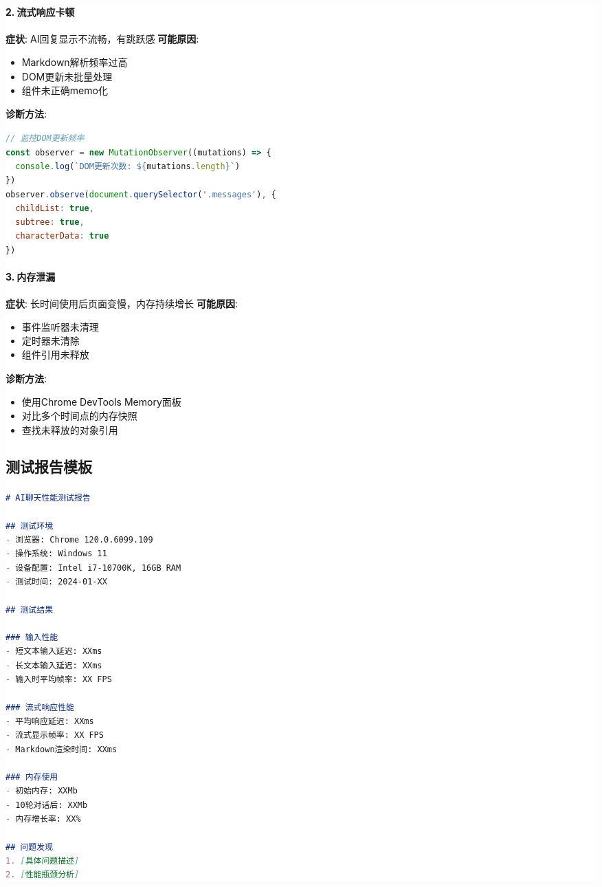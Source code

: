 #### 2. 流式响应卡顿
**症状**: AI回复显示不流畅，有跳跃感
**可能原因**:
- Markdown解析频率过高
- DOM更新未批量处理
- 组件未正确memo化

**诊断方法**:
```javascript
// 监控DOM更新频率
const observer = new MutationObserver((mutations) => {
  console.log(`DOM更新次数: ${mutations.length}`)
})
observer.observe(document.querySelector('.messages'), {
  childList: true,
  subtree: true,
  characterData: true
})
```

#### 3. 内存泄漏
**症状**: 长时间使用后页面变慢，内存持续增长
**可能原因**:
- 事件监听器未清理
- 定时器未清除
- 组件引用未释放

**诊断方法**:
- 使用Chrome DevTools Memory面板
- 对比多个时间点的内存快照
- 查找未释放的对象引用

## 测试报告模板

```markdown
# AI聊天性能测试报告

## 测试环境
- 浏览器: Chrome 120.0.6099.109
- 操作系统: Windows 11
- 设备配置: Intel i7-10700K, 16GB RAM
- 测试时间: 2024-01-XX

## 测试结果

### 输入性能
- 短文本输入延迟: XXms
- 长文本输入延迟: XXms
- 输入时平均帧率: XX FPS

### 流式响应性能
- 平均响应延迟: XXms
- 流式显示帧率: XX FPS
- Markdown渲染时间: XXms

### 内存使用
- 初始内存: XXMb
- 10轮对话后: XXMb
- 内存增长率: XX%

## 问题发现
1. [具体问题描述]
2. [性能瓶颈分析]

```